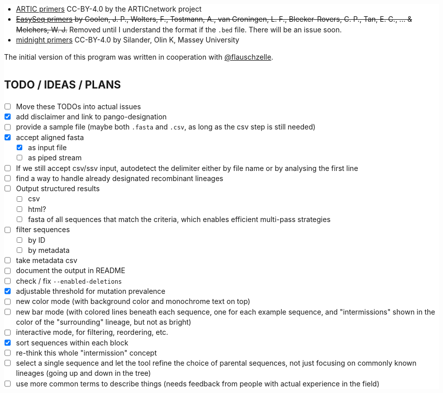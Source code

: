    * [ARTIC primers](https://github.com/artic-network/artic-ncov2019) CC-BY-4.0 by the ARTICnetwork project
   * ~~[EasySeq primers](https://github.com/JordyCoolen/easyseq_covid19) by Coolen, J. P., Wolters, F., Tostmann, A., van Groningen, L. F., Bleeker-Rovers, C. P., Tan, E. C., ... & Melchers, W. J.~~ Removed until I understand the format if the `.bed` file. There will be an issue soon.
   * [midnight primers](https://zenodo.org/record/3897530#.Xuk7oGpLjep) CC-BY-4.0 by Silander, Olin K, Massey University

The initial version of this program was written in cooperation with [@flauschzelle](https://github.com/flauschzelle).

## TODO / IDEAS / PLANS
 * [ ] Move these TODOs into actual issues
 * [x] add disclaimer and link to pango-designation
 * [ ] provide a sample file (maybe both `.fasta` and `.csv`, as long as the csv step is still needed)
 * [X] accept aligned fasta 
   * [x] as input file
   * [ ] as piped stream
 * [ ] If we still accept csv/ssv input, autodetect the delimiter either by file name or by analysing the first line
 * [ ] find a way to handle already designated recombinant lineages
 * [ ] Output structured results
   * [ ] csv
   * [ ] html?
   * [ ] fasta of all sequences that match the criteria, which enables efficient multi-pass strategies
 * [ ] filter sequences
   * [ ] by ID
   * [ ] by metadata
 * [ ] take metadata csv
 * [ ] document the output in README
 * [ ] check / fix `--enabled-deletions`
 * [x] adjustable threshold for mutation prevalence
 * [ ] new color mode (with background color and monochrome text on top)
 * [ ] new bar mode (with colored lines beneath each sequence, one for each example sequence, and "intermissions" shown in the color of the "surrounding" lineage, but not as bright)
 * [ ] interactive mode, for filtering, reordering, etc.
 * [x] sort sequences within each block
 * [ ] re-think this whole "intermission" concept
 * [ ] select a single sequence and let the tool refine the choice of parental sequences, not just focusing on commonly known lineages (going up and down in the tree)
 * [ ] use more common terms to describe things (needs feedback from people with actual experience in the field)
